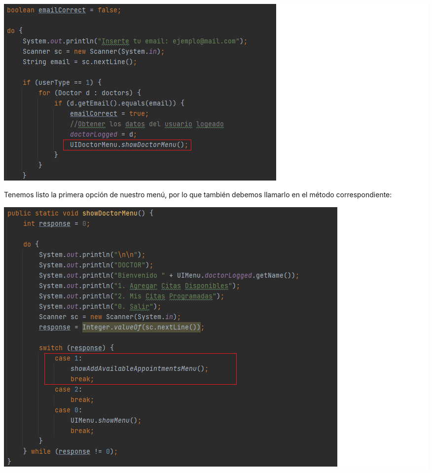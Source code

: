 ![src/JavaOO_139.png](src/JavaOO_139.png)

Tenemos listo la primera opción de nuestro menú, por lo que también debemos llamarlo en el método correspondiente:

![src/JavaOO_140.png](src/JavaOO_140.png)
